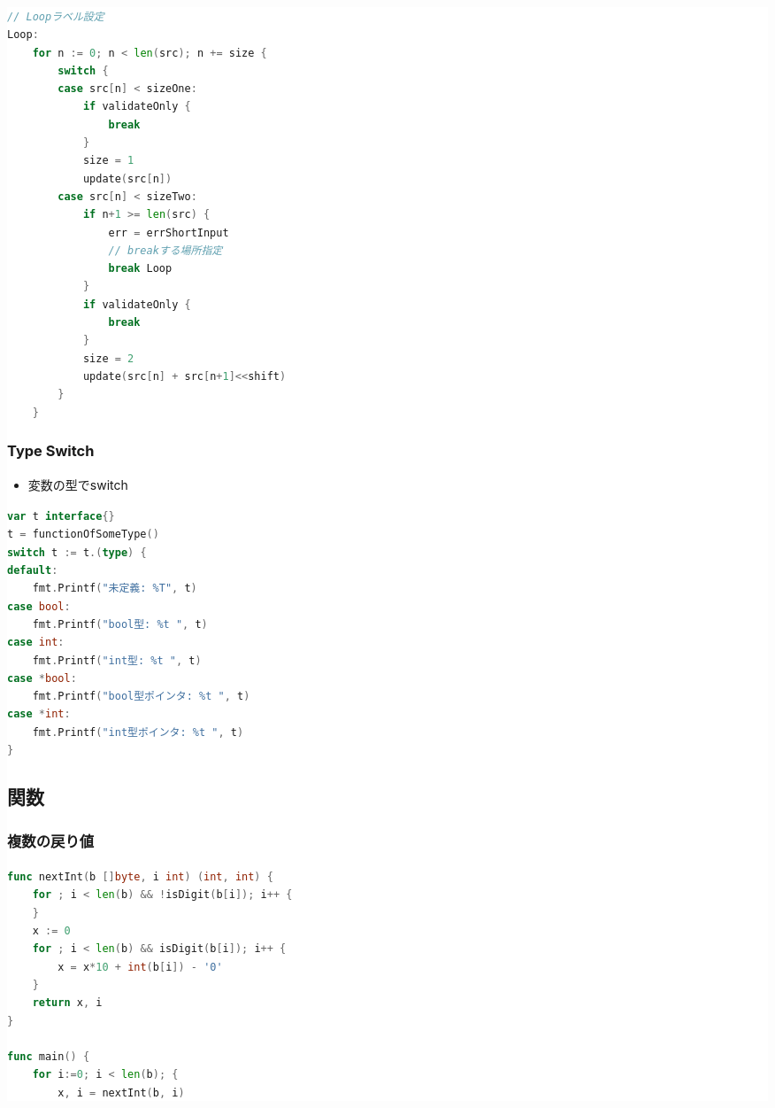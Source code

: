 ```go
// Loopラベル設定
Loop:
    for n := 0; n < len(src); n += size {
        switch {
        case src[n] < sizeOne:
            if validateOnly {
                break
            }
            size = 1
            update(src[n])
        case src[n] < sizeTwo:
            if n+1 >= len(src) {
                err = errShortInput
                // breakする場所指定
                break Loop
            }
            if validateOnly {
                break
            }
            size = 2
            update(src[n] + src[n+1]<<shift)
        }
    }
```

### Type Switch

- 変数の型でswitch

```go
var t interface{}
t = functionOfSomeType()
switch t := t.(type) {
default:
    fmt.Printf("未定義: %T", t)
case bool:
    fmt.Printf("bool型: %t ", t)
case int:
    fmt.Printf("int型: %t ", t)
case *bool:
    fmt.Printf("bool型ポインタ: %t ", t)
case *int:
    fmt.Printf("int型ポインタ: %t ", t)
}
```

## 関数

### 複数の戻り値

```go
func nextInt(b []byte, i int) (int, int) {
    for ; i < len(b) && !isDigit(b[i]); i++ {
    }
    x := 0
    for ; i < len(b) && isDigit(b[i]); i++ {
        x = x*10 + int(b[i]) - '0'
    }
    return x, i
}

func main() {
    for i:=0; i < len(b); {
        x, i = nextInt(b, i)
```